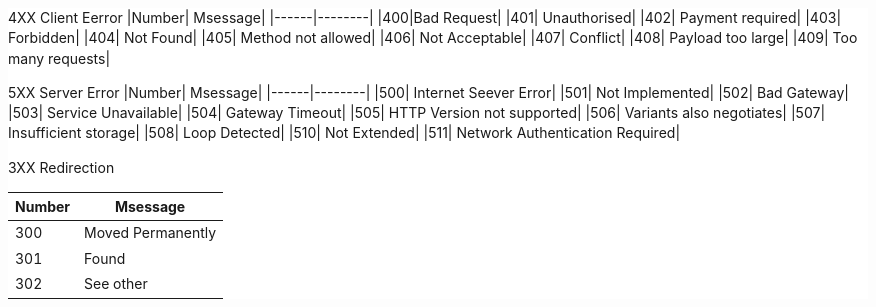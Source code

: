 4XX Client Eerror
|Number| Msessage|
|------|--------|
|400|Bad Request|
|401| Unauthorised|
|402| Payment required|
|403| Forbidden|
|404| Not Found|
|405| Method not allowed|
|406| Not Acceptable|
|407| Conflict|
|408| Payload too large|
|409| Too many requests|

5XX Server Error
|Number| Msessage|
|------|--------|
|500| Internet Seever Error|
|501| Not Implemented|
|502| Bad Gateway|
|503| Service Unavailable|
|504| Gateway Timeout|
|505| HTTP Version not supported|
|506| Variants also negotiates|
|507| Insufficient storage|
|508| Loop Detected|
|510| Not Extended|
|511| Network Authentication Required|

3XX Redirection

| Number | Msessage          |
| ------ | ----------------- |
| 300    | Moved Permanently |
| 301    | Found             |
| 302    | See other         |
